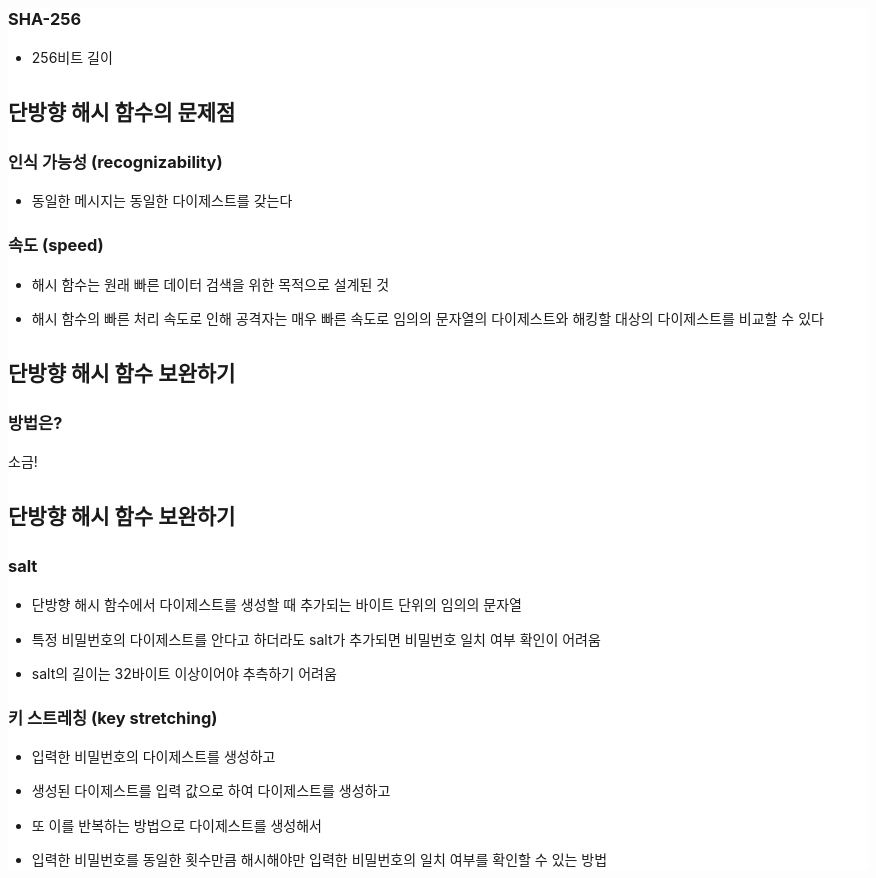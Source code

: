 ### SHA-256

- 256비트 길이
    

## 단방향 해시 함수의 문제점

### 인식 가능성 (recognizability)

- 동일한 메시지는 동일한 다이제스트를 갖는다
    

### 속도 (speed)

- 해시 함수는 원래 빠른 데이터 검색을 위한 목적으로 설계된 것
    
- 해시 함수의 빠른 처리 속도로 인해 공격자는 매우 빠른 속도로 임의의 문자열의 다이제스트와 해킹할 대상의 다이제스트를 비교할 수 있다
    

## 단방향 해시 함수 보완하기

### 방법은?

소금!

## 단방향 해시 함수 보완하기

### salt

- 단방향 해시 함수에서 다이제스트를 생성할 때 추가되는 바이트 단위의 임의의 문자열
    
- 특정 비밀번호의 다이제스트를 안다고 하더라도 salt가 추가되면 비밀번호 일치 여부 확인이 어려움
    
- salt의 길이는 32바이트 이상이어야 추측하기 어려움
    

### 키 스트레칭 (key stretching)

- 입력한 비밀번호의 다이제스트를 생성하고
    
- 생성된 다이제스트를 입력 값으로 하여 다이제스트를 생성하고
    
- 또 이를 반복하는 방법으로 다이제스트를 생성해서
    
- 입력한 비밀번호를 동일한 횟수만큼 해시해야만 입력한 비밀번호의 일치 여부를 확인할 수 있는 방법
    
